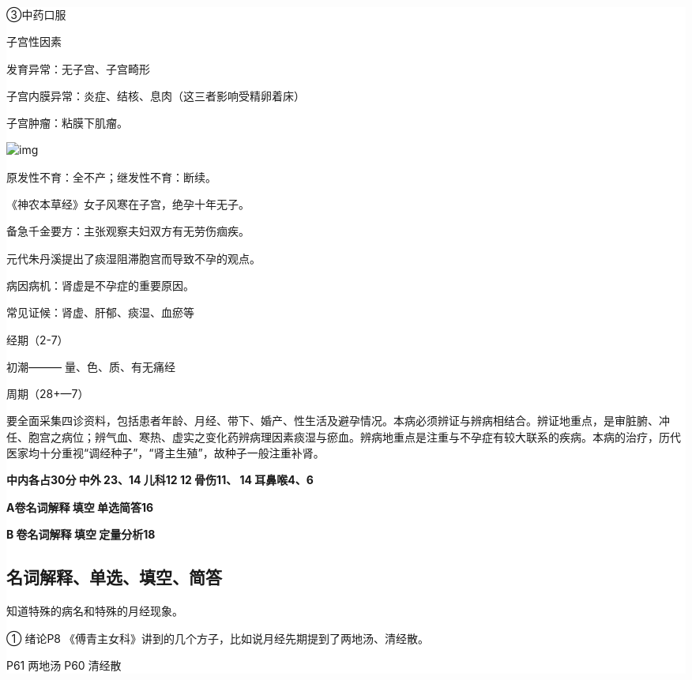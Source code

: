 ③中药口服

 

子宫性因素

发育异常：无子宫、子宫畸形

子宫内膜异常：炎症、结核、息肉（这三者影响受精卵着床）

子宫肿瘤：粘膜下肌瘤。

![img](https://mewtiger-1311904225.cos.ap-nanjing.myqcloud.com/post/clip_image116.jpg)

原发性不育：全不产；继发性不育：断续。

《神农本草经》女子风寒在子宫，绝孕十年无子。

备急千金要方：主张观察夫妇双方有无劳伤痼疾。

元代朱丹溪提出了痰湿阻滞胞宫而导致不孕的观点。

 

病因病机：肾虚是不孕症的重要原因。

常见证候：肾虚、肝郁、痰湿、血瘀等

   经期（2-7）

初潮———     量、色、质、有无痛经

  周期（28+—7）

 

要全面采集四诊资料，包括患者年龄、月经、带下、婚产、性生活及避孕情况。本病必须辨证与辨病相结合。辨证地重点，是审脏腑、冲任、胞宫之病位；辨气血、寒热、虚实之变化药辨病理因素痰湿与瘀血。辨病地重点是注重与不孕症有较大联系的疾病。本病的治疗，历代医家均十分重视“调经种子”，“肾主生殖”，故种子一般注重补肾。

 

 

 

 

 

 

**中内各占30分  中外  23、14  儿科12 12  骨伤11、 14 耳鼻喉4、6**

**A卷名词解释  填空  单选简答16** 

**B 卷名词解释 填空 定量分析18** 

 

## **名词解释、单选、填空、简答**

 

知道特殊的病名和特殊的月经现象。

① 绪论P8 《傅青主女科》讲到的几个方子，比如说月经先期提到了两地汤、清经散。

P61 两地汤  P60 清经散

 